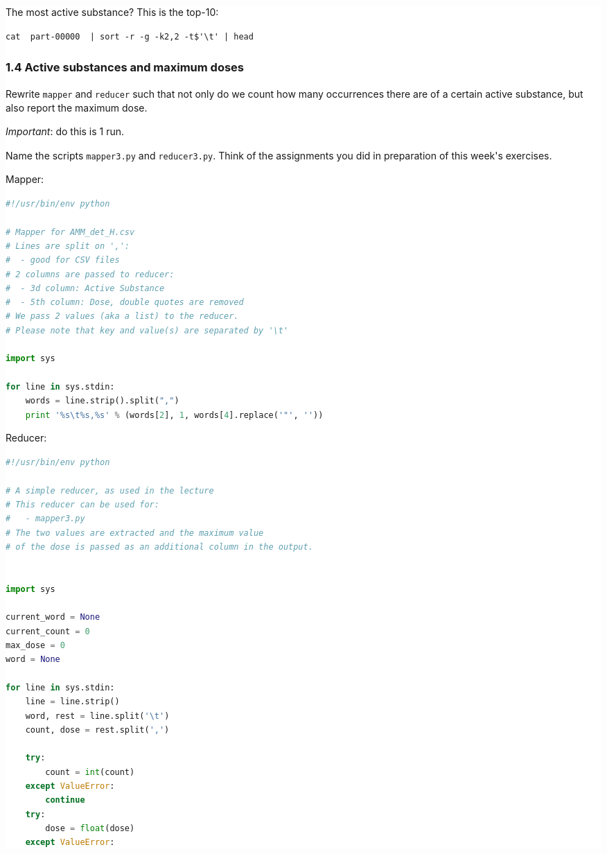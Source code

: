 The most active substance? This is the top-10:

    cat  part-00000  | sort -r -g -k2,2 -t$'\t' | head



### 1.4 Active substances and maximum doses

Rewrite `mapper` and `reducer` such that not only do we count how many occurrences there are of a certain active substance, but also report the maximum dose.

*Important*: do this is 1 run.

Name the scripts `mapper3.py` and `reducer3.py`. Think of the assignments you did in preparation of this week's exercises.

Mapper:

~~~python
#!/usr/bin/env python

# Mapper for AMM_det_H.csv
# Lines are split on ',':
#  - good for CSV files
# 2 columns are passed to reducer:
#  - 3d column: Active Substance
#  - 5th column: Dose, double quotes are removed
# We pass 2 values (aka a list) to the reducer.
# Please note that key and value(s) are separated by '\t'

import sys

for line in sys.stdin:
    words = line.strip().split(",")
    print '%s\t%s,%s' % (words[2], 1, words[4].replace('"', ''))
~~~

Reducer:

~~~python
#!/usr/bin/env python

# A simple reducer, as used in the lecture
# This reducer can be used for:
#   - mapper3.py
# The two values are extracted and the maximum value
# of the dose is passed as an additional column in the output.


import sys

current_word = None
current_count = 0
max_dose = 0
word = None

for line in sys.stdin:
    line = line.strip()
    word, rest = line.split('\t')
    count, dose = rest.split(',')

    try:
        count = int(count)
    except ValueError:
        continue
    try:
        dose = float(dose)
    except ValueError:
~~~